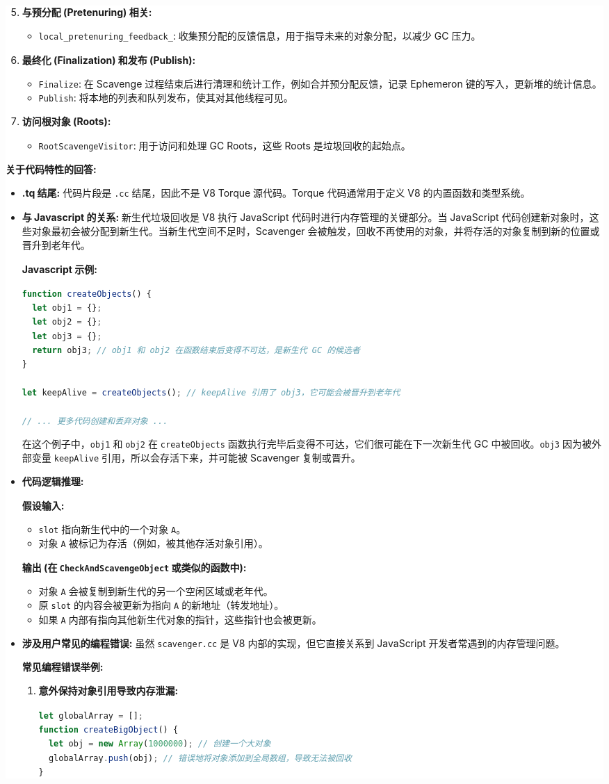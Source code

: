 5. **与预分配 (Pretenuring) 相关:**
   - `local_pretenuring_feedback_`:  收集预分配的反馈信息，用于指导未来的对象分配，以减少 GC 压力。

6. **最终化 (Finalization) 和发布 (Publish):**
   - `Finalize`: 在 Scavenge 过程结束后进行清理和统计工作，例如合并预分配反馈，记录 Ephemeron 键的写入，更新堆的统计信息。
   - `Publish`:  将本地的列表和队列发布，使其对其他线程可见。

7. **访问根对象 (Roots):**
   - `RootScavengeVisitor`:  用于访问和处理 GC Roots，这些 Roots 是垃圾回收的起始点。

**关于代码特性的回答:**

* **.tq 结尾:**  代码片段是 `.cc` 结尾，因此不是 V8 Torque 源代码。Torque 代码通常用于定义 V8 的内置函数和类型系统。

* **与 Javascript 的关系:**  新生代垃圾回收是 V8 执行 JavaScript 代码时进行内存管理的关键部分。当 JavaScript 代码创建新对象时，这些对象最初会被分配到新生代。当新生代空间不足时，Scavenger 会被触发，回收不再使用的对象，并将存活的对象复制到新的位置或晋升到老年代。

   **Javascript 示例:**

   ```javascript
   function createObjects() {
     let obj1 = {};
     let obj2 = {};
     let obj3 = {};
     return obj3; // obj1 和 obj2 在函数结束后变得不可达，是新生代 GC 的候选者
   }

   let keepAlive = createObjects(); // keepAlive 引用了 obj3，它可能会被晋升到老年代

   // ... 更多代码创建和丢弃对象 ...
   ```

   在这个例子中，`obj1` 和 `obj2` 在 `createObjects` 函数执行完毕后变得不可达，它们很可能在下一次新生代 GC 中被回收。`obj3` 因为被外部变量 `keepAlive` 引用，所以会存活下来，并可能被 Scavenger 复制或晋升。

* **代码逻辑推理:**

   **假设输入:**
   - `slot` 指向新生代中的一个对象 `A`。
   - 对象 `A` 被标记为存活（例如，被其他存活对象引用）。

   **输出 (在 `CheckAndScavengeObject` 或类似的函数中):**
   - 对象 `A` 会被复制到新生代的另一个空闲区域或老年代。
   - 原 `slot` 的内容会被更新为指向 `A` 的新地址（转发地址）。
   - 如果 `A` 内部有指向其他新生代对象的指针，这些指针也会被更新。

* **涉及用户常见的编程错误:**  虽然 `scavenger.cc` 是 V8 内部的实现，但它直接关系到 JavaScript 开发者常遇到的内存管理问题。

   **常见编程错误举例:**

   1. **意外保持对象引用导致内存泄漏:**

      ```javascript
      let globalArray = [];
      function createBigObject() {
        let obj = new Array(1000000); // 创建一个大对象
        globalArray.push(obj); // 错误地将对象添加到全局数组，导致无法被回收
      }
